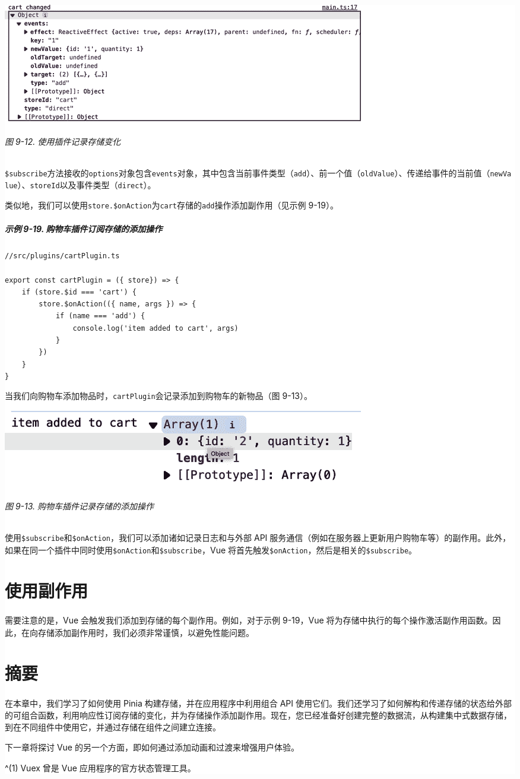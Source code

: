 ![购物车插件记录存储变化](img/lvue_0912.png)

###### 图 9-12\. 使用插件记录存储变化

`$subscribe`方法接收的`options`对象包含`events`对象，其中包含当前事件类型（`add`）、前一个值（`oldValue`）、传递给事件的当前值（`newValue`）、`storeId`以及事件类型（`direct`）。

类似地，我们可以使用`store.$onAction`为`cart`存储的`add`操作添加副作用（见示例 9-19）。

##### 示例 9-19\. 购物车插件订阅存储的添加操作

```
//src/plugins/cartPlugin.ts

export const cartPlugin = ({ store}) => {
    if (store.$id === 'cart') {
        store.$onAction(({ name, args }) => {
            if (name === 'add') {
                console.log('item added to cart', args)
            }
        })
    }
}
```

当我们向购物车添加物品时，`cartPlugin`会记录添加到购物车的新物品（图 9-13）。

![购物车插件记录存储的添加操作](img/lvue_0913.png)

###### 图 9-13\. 购物车插件记录存储的添加操作

使用`$subscribe`和`$onAction`，我们可以添加诸如记录日志和与外部 API 服务通信（例如在服务器上更新用户购物车等）的副作用。此外，如果在同一个插件中同时使用`$onAction`和`$subscribe`，Vue 将首先触发`$onAction`，然后是相关的`$subscribe`。

# 使用副作用

需要注意的是，Vue 会触发我们添加到存储的每个副作用。例如，对于示例 9-19，Vue 将为存储中执行的每个操作激活副作用函数。因此，在向存储添加副作用时，我们必须非常谨慎，以避免性能问题。

# 摘要

在本章中，我们学习了如何使用 Pinia 构建存储，并在应用程序中利用组合 API 使用它们。我们还学习了如何解构和传递存储的状态给外部的可组合函数，利用响应性订阅存储的变化，并为存储操作添加副作用。现在，您已经准备好创建完整的数据流，从构建集中式数据存储，到在不同组件中使用它，并通过存储在组件之间建立连接。

下一章将探讨 Vue 的另一个方面，即如何通过添加动画和过渡来增强用户体验。

^(1) Vuex 曾是 Vue 应用程序的官方状态管理工具。
